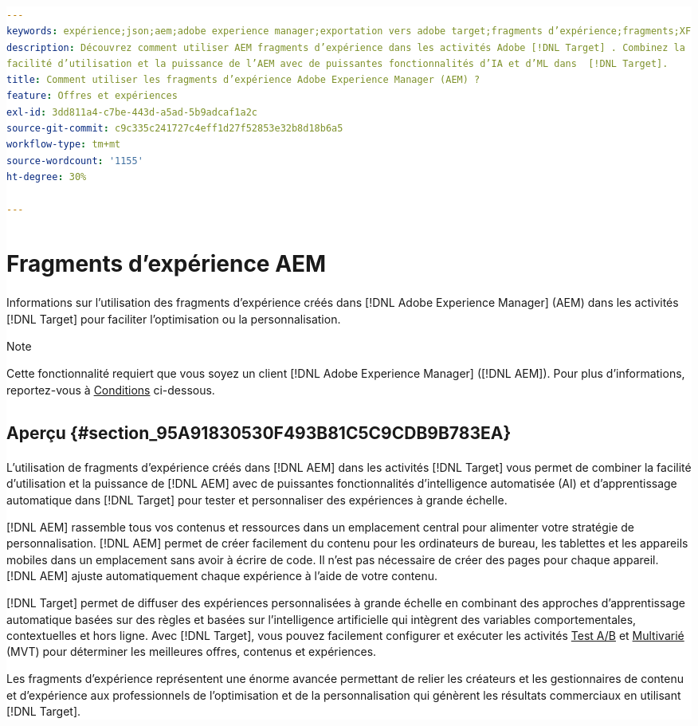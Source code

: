 ```yaml
---
keywords: expérience;json;aem;adobe experience manager;exportation vers adobe target;fragments d’expérience;fragments;XF
description: Découvrez comment utiliser AEM fragments d’expérience dans les activités Adobe [!DNL Target] . Combinez la facilité d’utilisation et la puissance de l’AEM avec de puissantes fonctionnalités d’IA et d’ML dans  [!DNL Target].
title: Comment utiliser les fragments d’expérience Adobe Experience Manager (AEM) ?
feature: Offres et expériences
exl-id: 3dd811a4-c7be-443d-a5ad-5b9adcaf1a2c
source-git-commit: c9c335c241727c4eff1d27f52853e32b8d18b6a5
workflow-type: tm+mt
source-wordcount: '1155'
ht-degree: 30%

---
```


# Fragments d’expérience AEM

Informations sur l’utilisation des fragments d’expérience créés dans [!DNL Adobe Experience Manager] (AEM) dans les activités [!DNL Target] pour faciliter l’optimisation ou la personnalisation.

>[!NOTE]
>
>Cette fonctionnalité requiert que vous soyez un client [!DNL Adobe Experience Manager] ([!DNL AEM]). Pour plus d’informations, reportez-vous à [Conditions](/help/c-experiences/c-manage-content/aem-experience-fragments.md#section_AE6F0971E1574B3AA324003599B96E5A) ci-dessous.

## Aperçu {#section_95A91830530F493B81C5C9CDB9B783EA}

L’utilisation de fragments d’expérience créés dans [!DNL AEM] dans les activités [!DNL Target] vous permet de combiner la facilité d’utilisation et la puissance de [!DNL AEM] avec de puissantes fonctionnalités d’intelligence automatisée (AI) et d’apprentissage automatique dans [!DNL Target] pour tester et personnaliser des expériences à grande échelle.

[!DNL AEM] rassemble tous vos contenus et ressources dans un emplacement central pour alimenter votre stratégie de personnalisation. [!DNL AEM] permet de créer facilement du contenu pour les ordinateurs de bureau, les tablettes et les appareils mobiles dans un emplacement sans avoir à écrire de code. Il n’est pas nécessaire de créer des pages pour chaque appareil. [!DNL AEM] ajuste automatiquement chaque expérience à l’aide de votre contenu.

[!DNL Target] permet de diffuser des expériences personnalisées à grande échelle en combinant des approches d’apprentissage automatique basées sur des règles et basées sur l’intelligence artificielle qui intègrent des variables comportementales, contextuelles et hors ligne. Avec [!DNL Target], vous pouvez facilement configurer et exécuter les activités [Test A/B](/help/c-activities/t-test-ab/test-ab.md) et [Multivarié](/help/c-activities/c-multivariate-testing/multivariate-testing.md) (MVT) pour déterminer les meilleures offres, contenus et expériences.

Les fragments d’expérience représentent une énorme avancée permettant de relier les créateurs et les gestionnaires de contenu et d’expérience aux professionnels de l’optimisation et de la personnalisation qui génèrent les résultats commerciaux en utilisant [!DNL Target].
